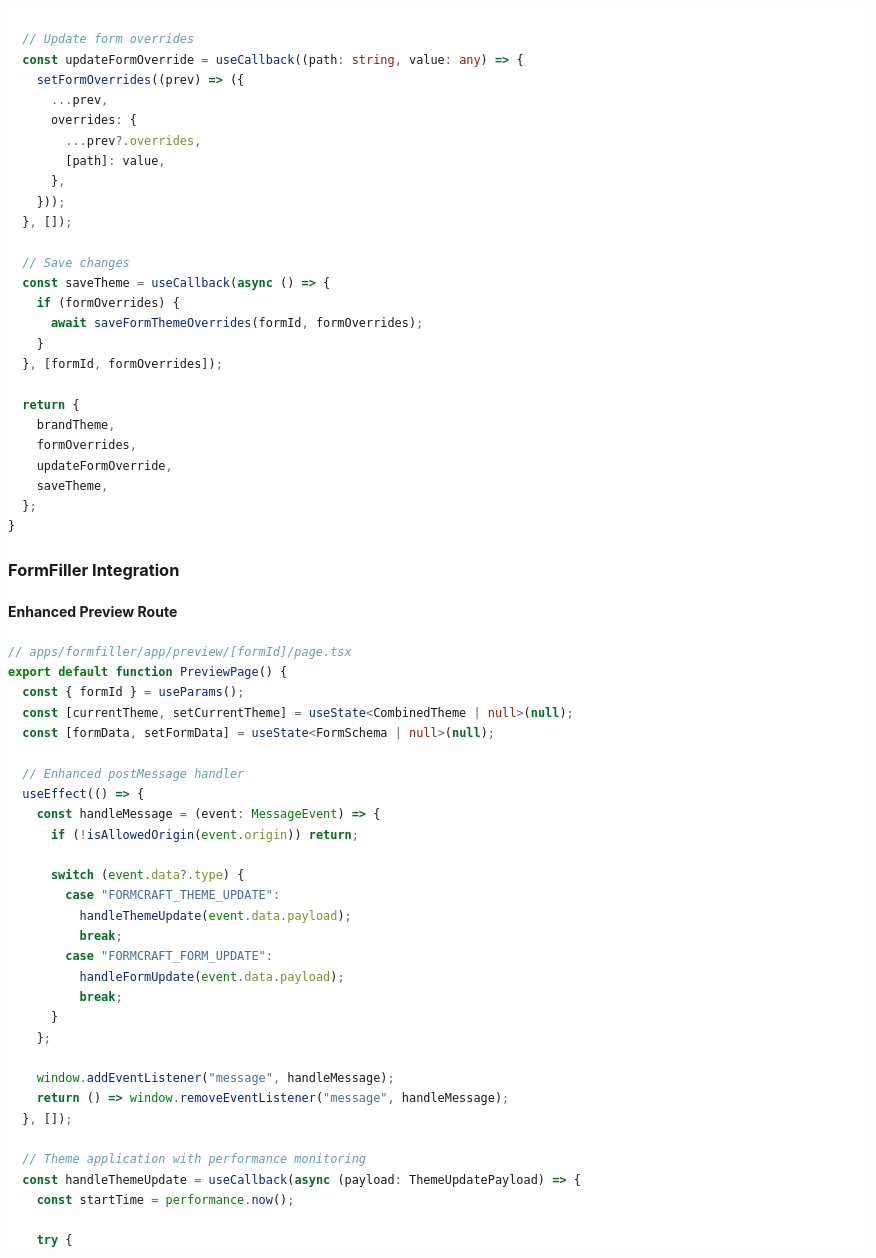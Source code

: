 ```typescript

  // Update form overrides
  const updateFormOverride = useCallback((path: string, value: any) => {
    setFormOverrides((prev) => ({
      ...prev,
      overrides: {
        ...prev?.overrides,
        [path]: value,
      },
    }));
  }, []);

  // Save changes
  const saveTheme = useCallback(async () => {
    if (formOverrides) {
      await saveFormThemeOverrides(formId, formOverrides);
    }
  }, [formId, formOverrides]);

  return {
    brandTheme,
    formOverrides,
    updateFormOverride,
    saveTheme,
  };
}
```

### FormFiller Integration

#### Enhanced Preview Route

```typescript
// apps/formfiller/app/preview/[formId]/page.tsx
export default function PreviewPage() {
  const { formId } = useParams();
  const [currentTheme, setCurrentTheme] = useState<CombinedTheme | null>(null);
  const [formData, setFormData] = useState<FormSchema | null>(null);

  // Enhanced postMessage handler
  useEffect(() => {
    const handleMessage = (event: MessageEvent) => {
      if (!isAllowedOrigin(event.origin)) return;

      switch (event.data?.type) {
        case "FORMCRAFT_THEME_UPDATE":
          handleThemeUpdate(event.data.payload);
          break;
        case "FORMCRAFT_FORM_UPDATE":
          handleFormUpdate(event.data.payload);
          break;
      }
    };

    window.addEventListener("message", handleMessage);
    return () => window.removeEventListener("message", handleMessage);
  }, []);

  // Theme application with performance monitoring
  const handleThemeUpdate = useCallback(async (payload: ThemeUpdatePayload) => {
    const startTime = performance.now();

    try {
```